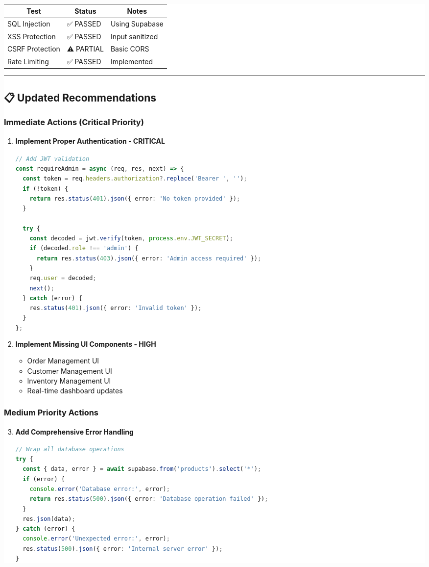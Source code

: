 | Test | Status | Notes |
|------|--------|-------|
| SQL Injection | ✅ PASSED | Using Supabase |
| XSS Protection | ✅ PASSED | Input sanitized |
| CSRF Protection | ⚠️ PARTIAL | Basic CORS |
| Rate Limiting | ✅ PASSED | Implemented |

---

## 📋 **Updated Recommendations**

### **Immediate Actions (Critical Priority)**

1. **Implement Proper Authentication - CRITICAL**
   ```typescript
   // Add JWT validation
   const requireAdmin = async (req, res, next) => {
     const token = req.headers.authorization?.replace('Bearer ', '');
     if (!token) {
       return res.status(401).json({ error: 'No token provided' });
     }
     
     try {
       const decoded = jwt.verify(token, process.env.JWT_SECRET);
       if (decoded.role !== 'admin') {
         return res.status(403).json({ error: 'Admin access required' });
       }
       req.user = decoded;
       next();
     } catch (error) {
       res.status(401).json({ error: 'Invalid token' });
     }
   };
   ```

2. **Implement Missing UI Components - HIGH**
   - Order Management UI
   - Customer Management UI
   - Inventory Management UI
   - Real-time dashboard updates

### **Medium Priority Actions**

3. **Add Comprehensive Error Handling**
   ```typescript
   // Wrap all database operations
   try {
     const { data, error } = await supabase.from('products').select('*');
     if (error) {
       console.error('Database error:', error);
       return res.status(500).json({ error: 'Database operation failed' });
     }
     res.json(data);
   } catch (error) {
     console.error('Unexpected error:', error);
     res.status(500).json({ error: 'Internal server error' });
   }
   ```
